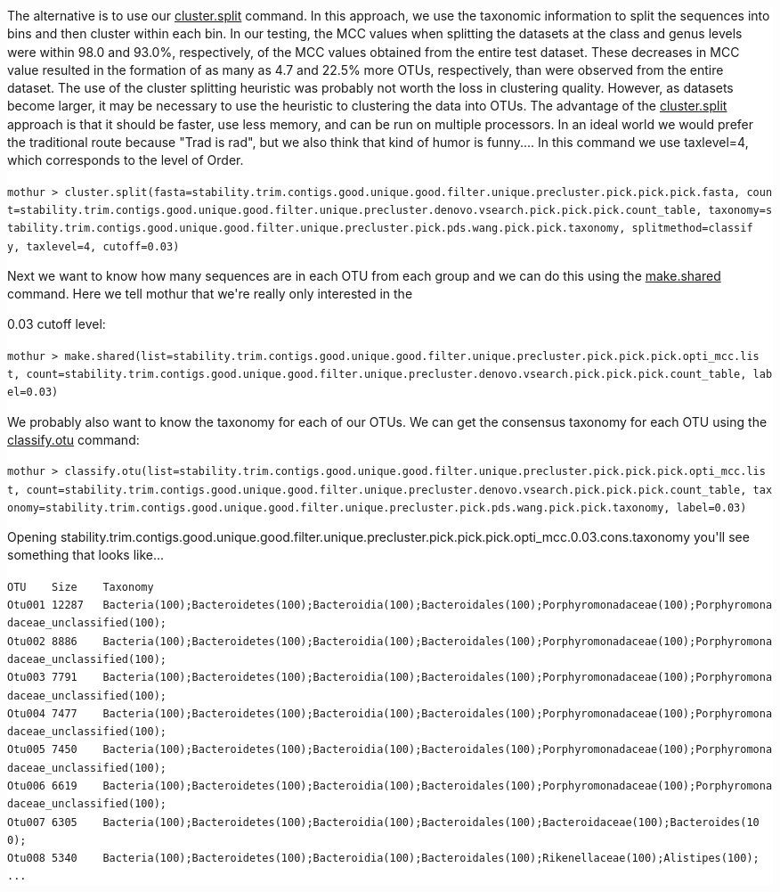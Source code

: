 The alternative is to use our [cluster.split](cluster.split)
command. In this approach, we use the taxonomic information to split the
sequences into bins and then cluster within each bin. In our testing,
the MCC values when splitting the datasets at the class and genus levels
were within 98.0 and 93.0%, respectively, of the MCC values obtained
from the entire test dataset. These decreases in MCC value resulted in
the formation of as many as 4.7 and 22.5% more OTUs, respectively, than
were observed from the entire dataset. The use of the cluster splitting
heuristic was probably not worth the loss in clustering quality.
However, as datasets become larger, it may be necessary to use the
heuristic to clustering the data into OTUs. The advantage of the
[cluster.split](cluster.split) approach is that it should be
faster, use less memory, and can be run on multiple processors. In an
ideal world we would prefer the traditional route because \"Trad is
rad\", but we also think that kind of humor is funny\.... In this
command we use taxlevel=4, which corresponds to the level of Order.

    mothur > cluster.split(fasta=stability.trim.contigs.good.unique.good.filter.unique.precluster.pick.pick.pick.fasta, count=stability.trim.contigs.good.unique.good.filter.unique.precluster.denovo.vsearch.pick.pick.pick.count_table, taxonomy=stability.trim.contigs.good.unique.good.filter.unique.precluster.pick.pds.wang.pick.pick.taxonomy, splitmethod=classify, taxlevel=4, cutoff=0.03)

Next we want to know how many sequences are in each OTU from each group
and we can do this using the [make.shared](make.shared)
command. Here we tell mothur that we\'re really only interested in the

0\.03 cutoff level:

    mothur > make.shared(list=stability.trim.contigs.good.unique.good.filter.unique.precluster.pick.pick.pick.opti_mcc.list, count=stability.trim.contigs.good.unique.good.filter.unique.precluster.denovo.vsearch.pick.pick.pick.count_table, label=0.03)

We probably also want to know the taxonomy for each of our OTUs. We can
get the consensus taxonomy for each OTU using the
[classify.otu](classify.otu) command:

    mothur > classify.otu(list=stability.trim.contigs.good.unique.good.filter.unique.precluster.pick.pick.pick.opti_mcc.list, count=stability.trim.contigs.good.unique.good.filter.unique.precluster.denovo.vsearch.pick.pick.pick.count_table, taxonomy=stability.trim.contigs.good.unique.good.filter.unique.precluster.pick.pds.wang.pick.pick.taxonomy, label=0.03)

Opening
stability.trim.contigs.good.unique.good.filter.unique.precluster.pick.pick.pick.opti\_mcc.0.03.cons.taxonomy
you\'ll see something that looks like\...

    OTU    Size    Taxonomy
    Otu001 12287   Bacteria(100);Bacteroidetes(100);Bacteroidia(100);Bacteroidales(100);Porphyromonadaceae(100);Porphyromonadaceae_unclassified(100);
    Otu002 8886    Bacteria(100);Bacteroidetes(100);Bacteroidia(100);Bacteroidales(100);Porphyromonadaceae(100);Porphyromonadaceae_unclassified(100);
    Otu003 7791    Bacteria(100);Bacteroidetes(100);Bacteroidia(100);Bacteroidales(100);Porphyromonadaceae(100);Porphyromonadaceae_unclassified(100);
    Otu004 7477    Bacteria(100);Bacteroidetes(100);Bacteroidia(100);Bacteroidales(100);Porphyromonadaceae(100);Porphyromonadaceae_unclassified(100);
    Otu005 7450    Bacteria(100);Bacteroidetes(100);Bacteroidia(100);Bacteroidales(100);Porphyromonadaceae(100);Porphyromonadaceae_unclassified(100);
    Otu006 6619    Bacteria(100);Bacteroidetes(100);Bacteroidia(100);Bacteroidales(100);Porphyromonadaceae(100);Porphyromonadaceae_unclassified(100);
    Otu007 6305    Bacteria(100);Bacteroidetes(100);Bacteroidia(100);Bacteroidales(100);Bacteroidaceae(100);Bacteroides(100);
    Otu008 5340    Bacteria(100);Bacteroidetes(100);Bacteroidia(100);Bacteroidales(100);Rikenellaceae(100);Alistipes(100);
    ...
